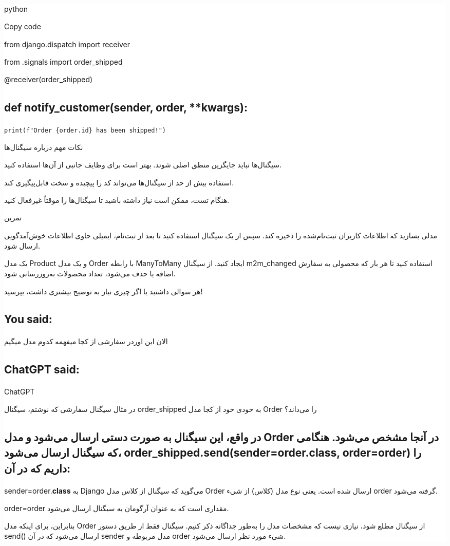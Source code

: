 python

Copy code

from django.dispatch import receiver

from .signals import order_shipped



@receiver(order_shipped)

## def notify_customer(sender, order, **kwargs):

    print(f"Order {order.id} has been shipped!")

نکات مهم درباره سیگنال‌ها

سیگنال‌ها نباید جایگزین منطق اصلی شوند. بهتر است برای وظایف جانبی از آن‌ها استفاده کنید.

استفاده بیش از حد از سیگنال‌ها می‌تواند کد را پیچیده و سخت قابل‌پیگیری کند.

هنگام تست، ممکن است نیاز داشته باشید تا سیگنال‌ها را موقتاً غیرفعال کنید.

تمرین

مدلی بسازید که اطلاعات کاربران ثبت‌نام‌شده را ذخیره کند. سپس از یک سیگنال استفاده کنید تا بعد از ثبت‌نام، ایمیلی حاوی اطلاعات خوش‌آمدگویی ارسال شود.

یک مدل Product و یک مدل Order با رابطه ManyToMany ایجاد کنید. از سیگنال m2m_changed استفاده کنید تا هر بار که محصولی به سفارش اضافه یا حذف می‌شود، تعداد محصولات به‌روزرسانی شود.

هر سوالی داشتید یا اگر چیزی نیاز به توضیح بیشتری داشت، بپرسید!



## You said:

الان این اوردر سفارشی از کجا میفهمه کدوم مدل میگیم

## ChatGPT said:

ChatGPT

در مثال سیگنال سفارشی که نوشتم، سیگنال order_shipped به خودی خود از کجا مدل Order را می‌داند؟



## در واقع، این سیگنال به صورت دستی ارسال می‌شود و مدل Order در آنجا مشخص می‌شود. هنگامی که سیگنال ارسال می‌شود، order_shipped.send(sender=order.__class__, order=order) را داریم که در آن:



sender=order.__class__ به Django می‌گوید که سیگنال از کلاس مدل Order ارسال شده است. یعنی نوع مدل (کلاس) از شیء order گرفته می‌شود.

order=order مقداری است که به عنوان آرگومان به سیگنال ارسال می‌شود.

بنابراین، برای اینکه مدل Order از سیگنال مطلع شود، نیازی نیست که مشخصات مدل را به‌طور جداگانه ذکر کنیم. سیگنال فقط از طریق دستور send() ارسال می‌شود که در آن sender مدل مربوطه و order شیء مورد نظر ارسال می‌شود.
